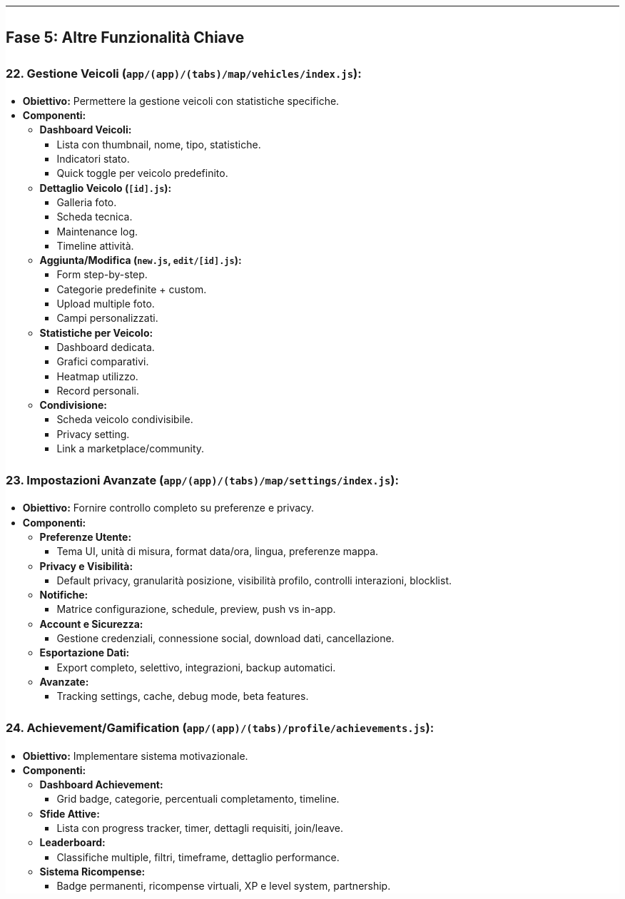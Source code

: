 
---

## Fase 5: Altre Funzionalità Chiave

### 22. Gestione Veicoli (`app/(app)/(tabs)/map/vehicles/index.js`):
- **Obiettivo:** Permettere la gestione veicoli con statistiche specifiche.
- **Componenti:**
  - **Dashboard Veicoli:**
    - Lista con thumbnail, nome, tipo, statistiche.
    - Indicatori stato.
    - Quick toggle per veicolo predefinito.
  - **Dettaglio Veicolo (`[id].js`):**
    - Galleria foto.
    - Scheda tecnica.
    - Maintenance log.
    - Timeline attività.
  - **Aggiunta/Modifica (`new.js`, `edit/[id].js`):**
    - Form step-by-step.
    - Categorie predefinite + custom.
    - Upload multiple foto.
    - Campi personalizzati.
  - **Statistiche per Veicolo:**
    - Dashboard dedicata.
    - Grafici comparativi.
    - Heatmap utilizzo.
    - Record personali.
  - **Condivisione:**
    - Scheda veicolo condivisibile.
    - Privacy setting.
    - Link a marketplace/community.

### 23. Impostazioni Avanzate (`app/(app)/(tabs)/map/settings/index.js`):
- **Obiettivo:** Fornire controllo completo su preferenze e privacy.
- **Componenti:**
  - **Preferenze Utente:**
    - Tema UI, unità di misura, format data/ora, lingua, preferenze mappa.
  - **Privacy e Visibilità:**
    - Default privacy, granularità posizione, visibilità profilo, controlli interazioni, blocklist.
  - **Notifiche:**
    - Matrice configurazione, schedule, preview, push vs in-app.
  - **Account e Sicurezza:**
    - Gestione credenziali, connessione social, download dati, cancellazione.
  - **Esportazione Dati:**
    - Export completo, selettivo, integrazioni, backup automatici.
  - **Avanzate:**
    - Tracking settings, cache, debug mode, beta features.

### 24. Achievement/Gamification (`app/(app)/(tabs)/profile/achievements.js`):
- **Obiettivo:** Implementare sistema motivazionale.
- **Componenti:**
  - **Dashboard Achievement:**
    - Grid badge, categorie, percentuali completamento, timeline.
  - **Sfide Attive:**
    - Lista con progress tracker, timer, dettagli requisiti, join/leave.
  - **Leaderboard:**
    - Classifiche multiple, filtri, timeframe, dettaglio performance.
  - **Sistema Ricompense:**
    - Badge permanenti, ricompense virtuali, XP e level system, partnership.